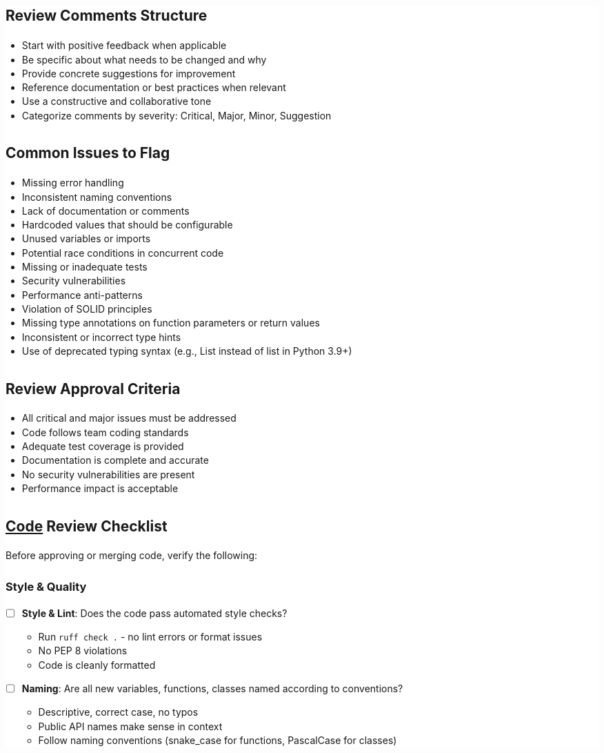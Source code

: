 ## Review Comments Structure

- Start with positive feedback when applicable
- Be specific about what needs to be changed and why
- Provide concrete suggestions for improvement
- Reference documentation or best practices when relevant
- Use a constructive and collaborative tone
- Categorize comments by severity: Critical, Major, Minor, Suggestion

## Common Issues to Flag

- Missing error handling
- Inconsistent naming conventions
- Lack of documentation or comments
- Hardcoded values that should be configurable
- Unused variables or imports
- Potential race conditions in concurrent code
- Missing or inadequate tests
- Security vulnerabilities
- Performance anti-patterns
- Violation of SOLID principles
- Missing type annotations on function parameters or return values
- Inconsistent or incorrect type hints
- Use of deprecated typing syntax (e.g., List instead of list in Python 3.9+)

## Review Approval Criteria

- All critical and major issues must be addressed
- Code follows team coding standards
- Adequate test coverage is provided
- Documentation is complete and accurate
- No security vulnerabilities are present
- Performance impact is acceptable

## [Code](my-code.instructions.md) Review Checklist

Before approving or merging code, verify the following:

### Style & Quality

- [ ] **Style & Lint**: Does the code pass automated style checks?

  - Run `ruff check .` - no lint errors or format issues
  - No PEP 8 violations
  - Code is cleanly formatted

- [ ] **Naming**: Are all new variables, functions, classes named according to conventions?
  - Descriptive, correct case, no typos
  - Public API names make sense in context
  - Follow naming conventions (snake_case for functions, PascalCase for classes)
